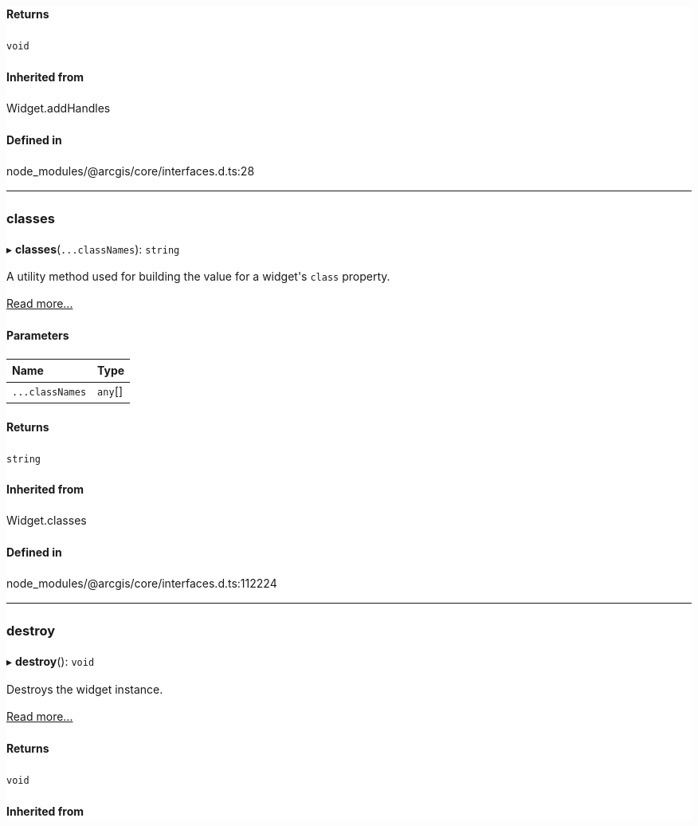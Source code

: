 #### Returns

`void`

#### Inherited from

Widget.addHandles

#### Defined in

node_modules/@arcgis/core/interfaces.d.ts:28

___

### classes

▸ **classes**(`...classNames`): `string`

A utility method used for building the value for a widget's `class` property.

[Read more...](https://developers.arcgis.com/javascript/latest/api-reference/esri-widgets-Widget.html#classes)

#### Parameters

| Name | Type |
| :------ | :------ |
| `...classNames` | `any`[] |

#### Returns

`string`

#### Inherited from

Widget.classes

#### Defined in

node_modules/@arcgis/core/interfaces.d.ts:112224

___

### destroy

▸ **destroy**(): `void`

Destroys the widget instance.

[Read more...](https://developers.arcgis.com/javascript/latest/api-reference/esri-widgets-Widget.html#destroy)

#### Returns

`void`

#### Inherited from
